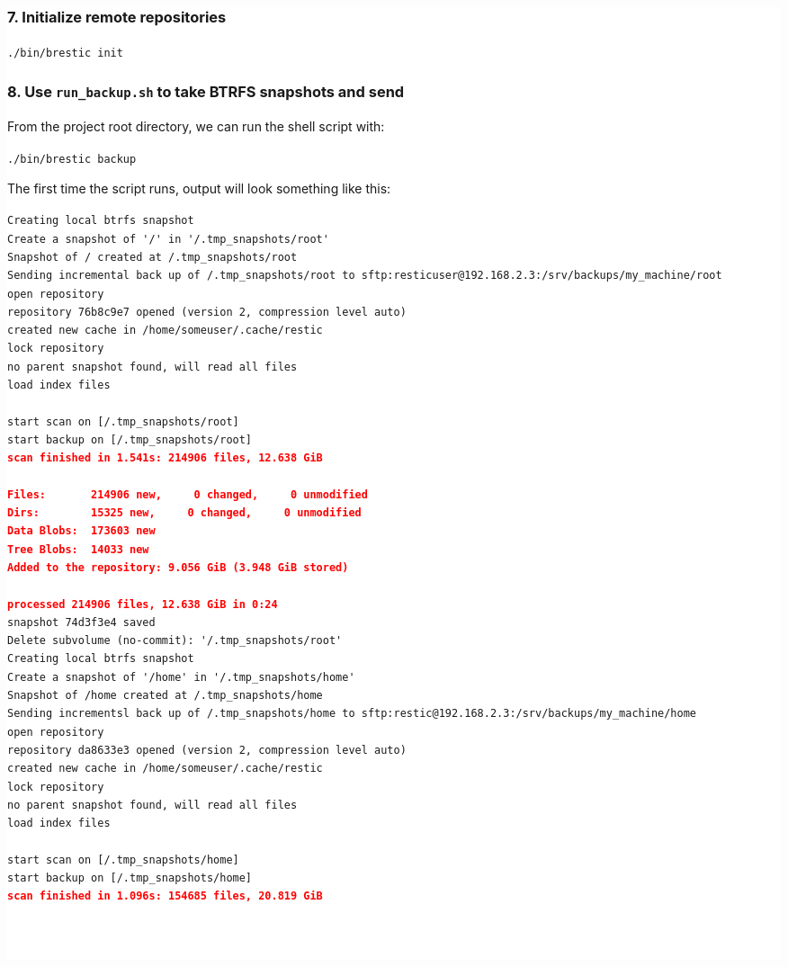 

### 7. Initialize remote repositories 

```
./bin/brestic init
```

### 8. Use `run_backup.sh` to take BTRFS snapshots and send

From the project root directory, we can run the shell script with:

```
./bin/brestic backup
```

The first time the script runs, output will look something like this:

<pre><code>Creating local btrfs snapshot
Create a snapshot of '/' in '/.tmp_snapshots/root'
Snapshot of / created at /.tmp_snapshots/root
Sending incremental back up of /.tmp_snapshots/root to sftp:resticuser@192.168.2.3:/srv/backups/my_machine/root
open repository
repository 76b8c9e7 opened (version 2, compression level auto)
created new cache in /home/someuser/.cache/restic
lock repository
no parent snapshot found, will read all files
load index files

start scan on [/.tmp_snapshots/root]
start backup on [/.tmp_snapshots/root]
<b style="color: red;">scan finished in 1.541s: 214906 files, 12.638 GiB

Files:       214906 new,     0 changed,     0 unmodified
Dirs:        15325 new,     0 changed,     0 unmodified
Data Blobs:  173603 new
Tree Blobs:  14033 new
Added to the repository: 9.056 GiB (3.948 GiB stored)

processed 214906 files, 12.638 GiB in 0:24</b>
snapshot 74d3f3e4 saved
Delete subvolume (no-commit): '/.tmp_snapshots/root'
Creating local btrfs snapshot
Create a snapshot of '/home' in '/.tmp_snapshots/home'
Snapshot of /home created at /.tmp_snapshots/home
Sending incrementsl back up of /.tmp_snapshots/home to sftp:restic@192.168.2.3:/srv/backups/my_machine/home
open repository
repository da8633e3 opened (version 2, compression level auto)
created new cache in /home/someuser/.cache/restic
lock repository
no parent snapshot found, will read all files
load index files

start scan on [/.tmp_snapshots/home]
start backup on [/.tmp_snapshots/home]
<b style="color: red;">scan finished in 1.096s: 154685 files, 20.819 GiB

